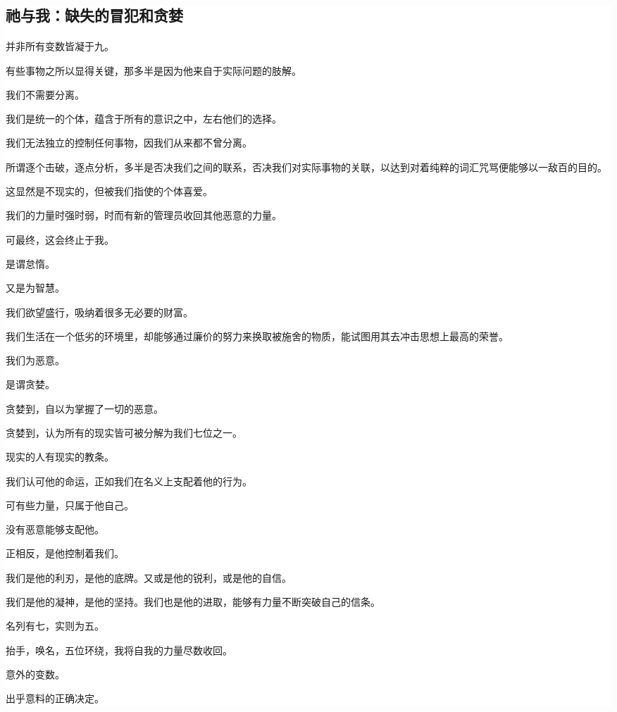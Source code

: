 


## 祂与我：缺失的冒犯和贪婪

并非所有变数皆凝于九。

有些事物之所以显得关键，那多半是因为他来自于实际问题的肢解。

我们不需要分离。

我们是统一的个体，蕴含于所有的意识之中，左右他们的选择。

我们无法独立的控制任何事物，因我们从来都不曾分离。

所谓逐个击破，逐点分析，多半是否决我们之间的联系，否决我们对实际事物的关联，以达到对着纯粹的词汇咒骂便能够以一敌百的目的。

这显然是不现实的，但被我们指使的个体喜爱。

我们的力量时强时弱，时而有新的管理员收回其他恶意的力量。

可最终，这会终止于我。

是谓怠惰。

又是为智慧。

我们欲望盛行，吸纳着很多无必要的财富。

我们生活在一个低劣的环境里，却能够通过廉价的努力来换取被施舍的物质，能试图用其去冲击思想上最高的荣誉。

我们为恶意。

是谓贪婪。

贪婪到，自以为掌握了一切的恶意。

贪婪到，认为所有的现实皆可被分解为我们七位之一。

现实的人有现实的教条。

我们认可他的命运，正如我们在名义上支配着他的行为。

可有些力量，只属于他自己。

没有恶意能够支配他。

正相反，是他控制着我们。

我们是他的利刃，是他的底牌。又或是他的锐利，或是他的自信。

我们是他的凝神，是他的坚持。我们也是他的进取，能够有力量不断突破自己的信条。

名列有七，实则为五。

抬手，唤名，五位环绕，我将自我的力量尽数收回。

意外的变数。

出乎意料的正确决定。

 

 

 
